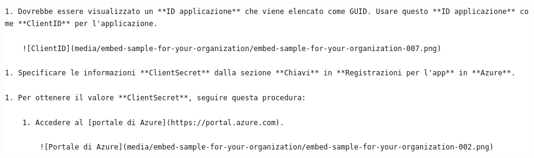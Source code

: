     1. Dovrebbe essere visualizzato un **ID applicazione** che viene elencato come GUID. Usare questo **ID applicazione** come **ClientID** per l'applicazione.

        ![ClientID](media/embed-sample-for-your-organization/embed-sample-for-your-organization-007.png)

    1. Specificare le informazioni **ClientSecret** dalla sezione **Chiavi** in **Registrazioni per l'app** in **Azure**.

    1. Per ottenere il valore **ClientSecret**, seguire questa procedura:

        1. Accedere al [portale di Azure](https://portal.azure.com).

            ![Portale di Azure](media/embed-sample-for-your-organization/embed-sample-for-your-organization-002.png)
